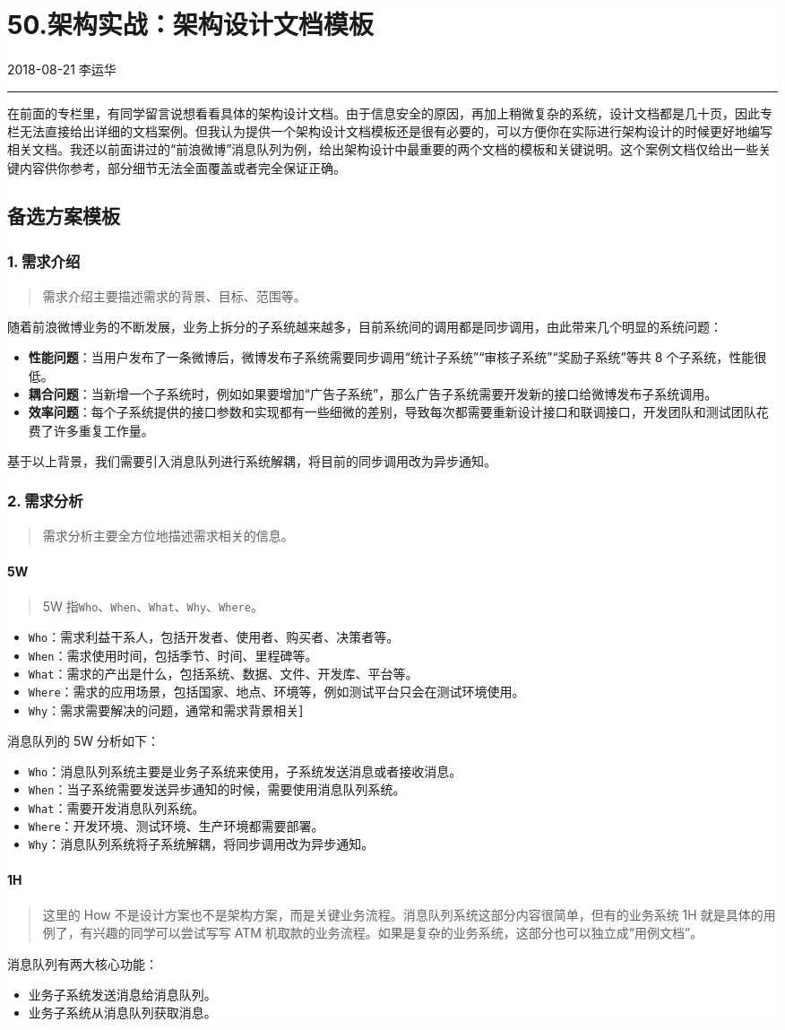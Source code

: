 # 50.架构实战：架构设计文档模板

2018-08-21 李运华

---

在前面的专栏里，有同学留言说想看看具体的架构设计文档。由于信息安全的原因，再加上稍微复杂的系统，设计文档都是几十页，因此专栏无法直接给出详细的文档案例。但我认为提供一个架构设计文档模板还是很有必要的，可以方便你在实际进行架构设计的时候更好地编写相关文档。我还以前面讲过的“前浪微博”消息队列为例，给出架构设计中最重要的两个文档的模板和关键说明。这个案例文档仅给出一些关键内容供你参考，部分细节无法全面覆盖或者完全保证正确。

## 备选方案模板

### 1. 需求介绍

> 需求介绍主要描述需求的背景、目标、范围等。

随着前浪微博业务的不断发展，业务上拆分的子系统越来越多，目前系统间的调用都是同步调用，由此带来几个明显的系统问题：

- **性能问题**：当用户发布了一条微博后，微博发布子系统需要同步调用“统计子系统”“审核子系统”“奖励子系统”等共 8 个子系统，性能很低。
- **耦合问题**：当新增一个子系统时，例如如果要增加“广告子系统”，那么广告子系统需要开发新的接口给微博发布子系统调用。
- **效率问题**：每个子系统提供的接口参数和实现都有一些细微的差别，导致每次都需要重新设计接口和联调接口，开发团队和测试团队花费了许多重复工作量。

基于以上背景，我们需要引入消息队列进行系统解耦，将目前的同步调用改为异步通知。

### 2. 需求分析

> 需求分析主要全方位地描述需求相关的信息。

#### 5W

> 5W 指`Who`、`When`、`What`、`Why`、`Where`。

- `Who`：需求利益干系人，包括开发者、使用者、购买者、决策者等。
- `When`：需求使用时间，包括季节、时间、里程碑等。
- `What`：需求的产出是什么，包括系统、数据、文件、开发库、平台等。
- `Where`：需求的应用场景，包括国家、地点、环境等，例如测试平台只会在测试环境使用。
- `Why`：需求需要解决的问题，通常和需求背景相关]

消息队列的 5W 分析如下：

- `Who`：消息队列系统主要是业务子系统来使用，子系统发送消息或者接收消息。
- `When`：当子系统需要发送异步通知的时候，需要使用消息队列系统。
- `What`：需要开发消息队列系统。
- `Where`：开发环境、测试环境、生产环境都需要部署。
- `Why`：消息队列系统将子系统解耦，将同步调用改为异步通知。

#### 1H

> 这里的 How 不是设计方案也不是架构方案，而是关键业务流程。消息队列系统这部分内容很简单，但有的业务系统 1H 就是具体的用例了，有兴趣的同学可以尝试写写 ATM 机取款的业务流程。如果是复杂的业务系统，这部分也可以独立成“用例文档”。

消息队列有两大核心功能：

- 业务子系统发送消息给消息队列。
- 业务子系统从消息队列获取消息。
